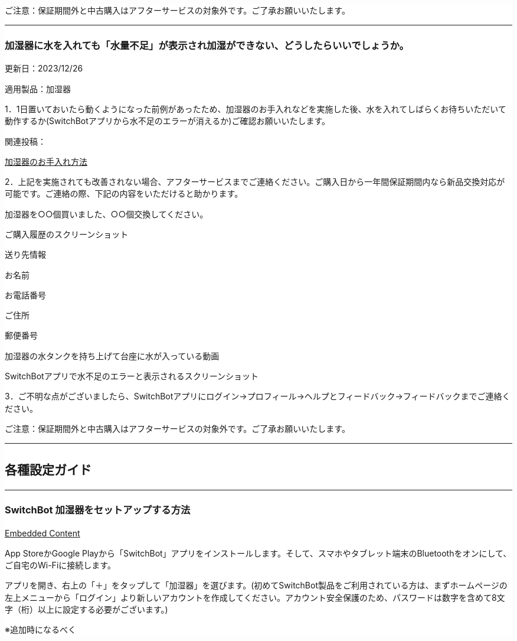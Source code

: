 ご注意：保証期間外と中古購入はアフターサービスの対象外です。ご了承お願いいたします。



---
### 加湿器に水を入れても「水量不足」が表示され加湿ができない、どうしたらいいでしょうか。

更新日：2023/12/26

適用製品：加湿器

1．1日置いておいたら動くようになった前例があったため、加湿器のお手入れなどを実施した後、水を入れてしばらくお待ちいただいて動作するか(SwitchBotアプリから水不足のエラーが消えるか)ご確認お願いいたします。

関連投稿：

[加湿器のお手入れ方法](https://support.switch-bot.com/hc/ja/articles/12820502546711)

2．上記を実施されても改善されない場合、アフターサービスまでご連絡ください。ご購入日から一年間保証期間内なら新品交換対応が可能です。ご連絡の際、下記の内容をいただけると助かります。

加湿器を○○個買いました、○○個交換してください。

ご購入履歴のスクリーンショット

送り先情報

お名前

お電話番号

ご住所

郵便番号

加湿器の水タンクを持ち上げて台座に水が入っている動画

SwitchBotアプリで水不足のエラーと表示されるスクリーンショット

3．ご不明な点がございましたら、SwitchBotアプリにログイン→プロフィール→ヘルプとフィードバック→フィードバックまでご連絡ください。

ご注意：保証期間外と中古購入はアフターサービスの対象外です。ご了承お願いいたします。





---

## 各種設定ガイド

---
### SwitchBot 加湿器をセットアップする方法

[Embedded Content](//www.youtube-nocookie.com/embed/3kA_7cju458)

App StoreかGoogle Playから「SwitchBot」アプリをインストールします。そして、スマホやタブレット端末のBluetoothをオンにして、ご自宅のWi-Fiに接続します。

アプリを開き、右上の「＋」をタップして「加湿器」を選びます。(初めてSwitchBot製品をご利用されている方は、まずホームページの左上メニューから「ログイン」より新しいアカウントを作成してください。アカウント安全保護のため、パスワードは数字を含めて8文字（桁）以上に設定する必要がございます。)

※追加時になるべく

